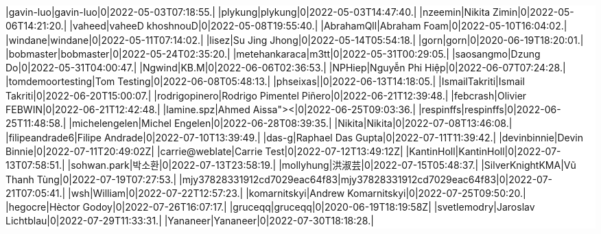 |gavin-luo|gavin-luo|0|2022-05-03T07:18:55.|
|plykung|plykung|0|2022-05-03T14:47:40.|
|nzeemin|Nikita Zimin|0|2022-05-06T14:21:20.|
|vaheed|vaheeD khoshnouD|0|2022-05-08T19:55:40.|
|AbrahamQll|Abraham Foam|0|2022-05-10T16:04:02.|
|windane|windane|0|2022-05-11T07:14:02.|
|lisez|Su Jing Jhong|0|2022-05-14T05:54:18.|
|gorn|gorn|0|2020-06-19T18:20:01.|
|bobmaster|bobmaster|0|2022-05-24T02:35:20.|
|metehankaraca|m3tt|0|2022-05-31T00:29:05.|
|saosangmo|Dzung Do|0|2022-05-31T04:00:47.|
|Ngwind|KB.M|0|2022-06-06T02:36:53.|
|NPHiep|Nguyễn Phi Hiệp|0|2022-06-07T07:24:28.|
|tomdemoortesting|Tom Testing|0|2022-06-08T05:48:13.|
|phseixas||0|2022-06-13T14:18:05.|
|IsmailTakriti|Ismail Takriti|0|2022-06-20T15:00:07.|
|rodrigopinero|Rodrigo Pimentel Piñero|0|2022-06-21T12:39:48.|
|febcrash|Olivier FEBWIN|0|2022-06-21T12:42:48.|
|lamine.spz|Ahmed Aissa"><|0|2022-06-25T09:03:36.|
|respinffs|respinffs|0|2022-06-25T11:48:58.|
|michelengelen|Michel Engelen|0|2022-06-28T08:39:35.|
|Nikita|Nikita|0|2022-07-08T13:46:08.|
|filipeandrade6|Filipe Andrade|0|2022-07-10T13:39:49.|
|das-g|Raphael Das Gupta|0|2022-07-11T11:39:42.|
|devinbinnie|Devin Binnie|0|2022-07-11T20:49:02Z|
|carrie@weblate|Carrie Test|0|2022-07-12T13:49:12Z|
|KantinHoll|KantinHoll|0|2022-07-13T07:58:51.|
|sohwan.park|박소환|0|2022-07-13T23:58:19.|
|mollyhung|洪淑芸|0|2022-07-15T05:48:37.|
|SilverKnightKMA|Vũ Thanh Tùng|0|2022-07-19T07:27:53.|
|mjy37828331912cd7029eac64f83|mjy37828331912cd7029eac64f83|0|2022-07-21T07:05:41.|
|wsh|William|0|2022-07-22T12:57:23.|
|komarnitskyi|Andrew Komarnitskyi|0|2022-07-25T09:50:20.|
|hegocre|Hèctor Godoy|0|2022-07-26T16:07:17.|
|gruceqq|gruceqq|0|2020-06-19T18:19:58Z|
|svetlemodry|Jaroslav Lichtblau|0|2022-07-29T11:33:31.|
|Yananeer|Yananeer|0|2022-07-30T18:18:28.|
